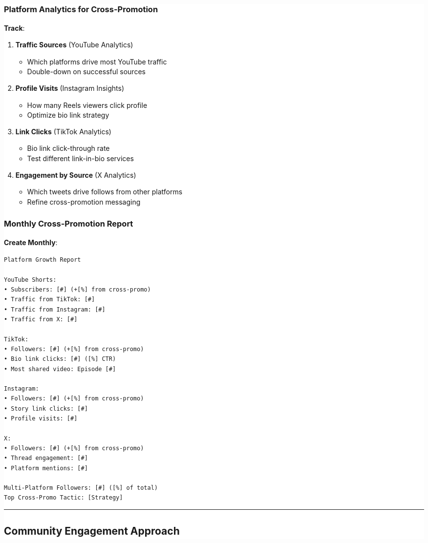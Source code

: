 ### Platform Analytics for Cross-Promotion

**Track**:
1. **Traffic Sources** (YouTube Analytics)
   - Which platforms drive most YouTube traffic
   - Double-down on successful sources

2. **Profile Visits** (Instagram Insights)
   - How many Reels viewers click profile
   - Optimize bio link strategy

3. **Link Clicks** (TikTok Analytics)
   - Bio link click-through rate
   - Test different link-in-bio services

4. **Engagement by Source** (X Analytics)
   - Which tweets drive follows from other platforms
   - Refine cross-promotion messaging

### Monthly Cross-Promotion Report

**Create Monthly**:
```
Platform Growth Report

YouTube Shorts:
• Subscribers: [#] (+[%] from cross-promo)
• Traffic from TikTok: [#]
• Traffic from Instagram: [#]
• Traffic from X: [#]

TikTok:
• Followers: [#] (+[%] from cross-promo)
• Bio link clicks: [#] ([%] CTR)
• Most shared video: Episode [#]

Instagram:
• Followers: [#] (+[%] from cross-promo)
• Story link clicks: [#]
• Profile visits: [#]

X:
• Followers: [#] (+[%] from cross-promo)
• Thread engagement: [#]
• Platform mentions: [#]

Multi-Platform Followers: [#] ([%] of total)
Top Cross-Promo Tactic: [Strategy]
```

---

## Community Engagement Approach
